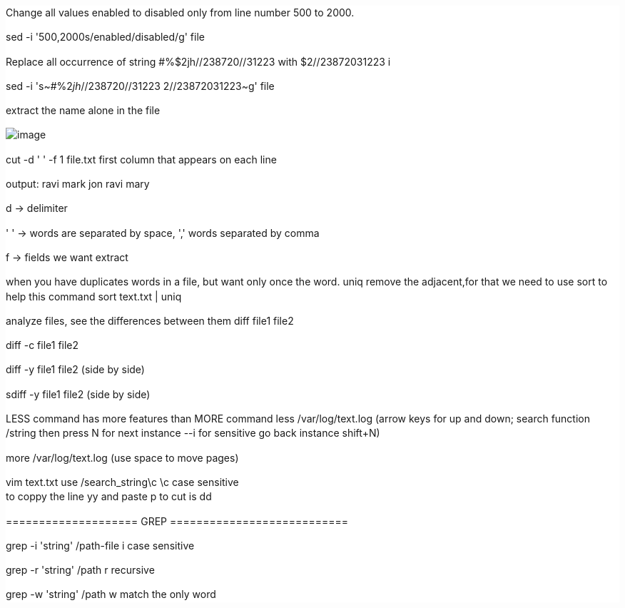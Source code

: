   Change all values enabled to disabled only from line number 500 to 2000.
  
   sed -i '500,2000s/enabled/disabled/g' file
  
  Replace all occurrence of string #%$2jh//238720//31223 with $2//23872031223 i
  
  sed -i 's~#%$2jh//238720//31223~$2//23872031223~g' file
  
  
  extract the name alone in the file
  
  ![image](https://user-images.githubusercontent.com/57456345/216945745-dc02349a-2708-4bd5-a53a-ff23b653bc9d.png)

  cut -d ' ' -f 1 file.txt    first column that appears on each line
  
  output: ravi
          mark
          jon
          ravi
          mary
  
  d -> delimiter
  
  ' ' -> words are separated by space, ',' words separated by comma
  
  f -> fields we want extract
  
  
  when you have duplicates words in a file, but want only once the word. uniq remove the adjacent,for that we need to use sort to help this command
  sort text.txt | uniq 

  
  analyze files, see the differences between them 
 diff file1 file2
  
 diff -c file1 file2 
  
 diff -y file1 file2  (side by side)
  
 sdiff -y file1 file2  (side by side)  
  
  
 LESS command has more features than MORE command
  less /var/log/text.log     (arrow keys for up and down; search function /string  then press N for next instance --i for sensitive  go back instance shift+N)    
  
  more /var/log/text.log   (use space to move pages)
  
  vim text.txt
  use /search_string\c     \c case sensitive   
  to coppy the line yy and paste p
  to cut is dd
  
  
  ==================== GREP ===========================
  
  grep -i 'string' /path-file   i case sensitive
  
  grep -r 'string' /path         r recursive
  
  grep -w 'string' /path         w match the only word
  